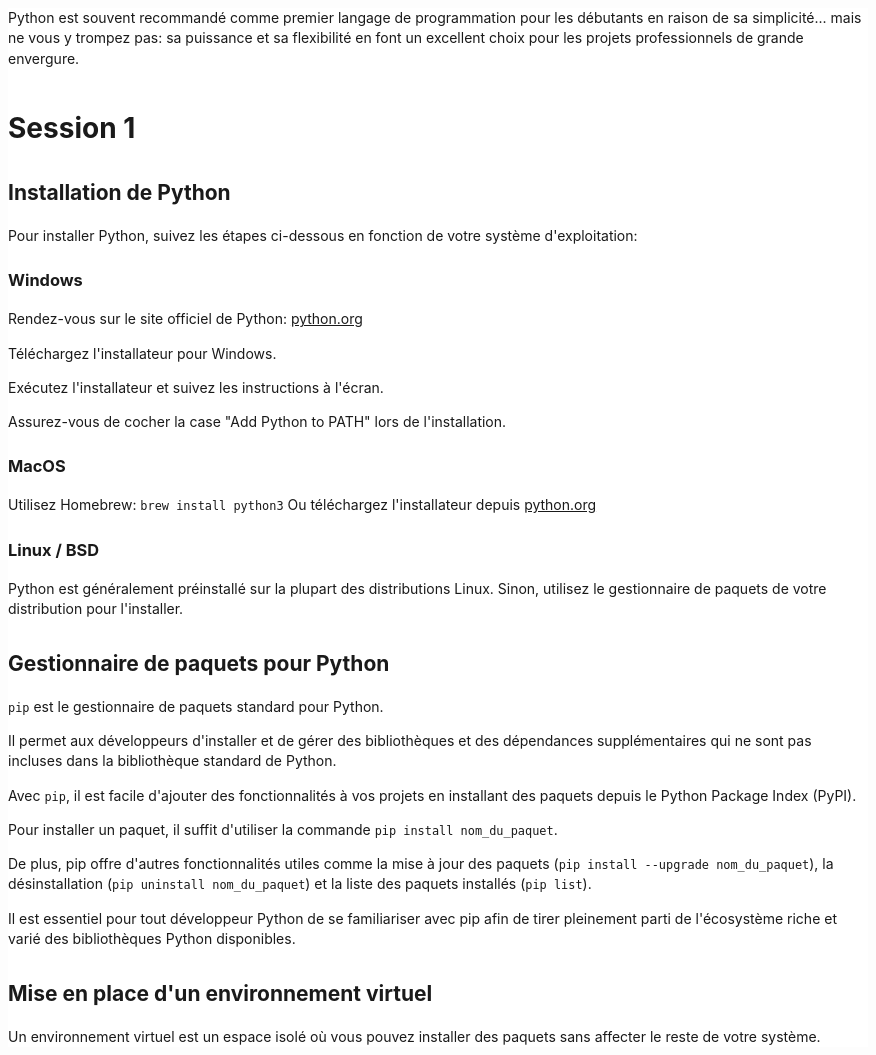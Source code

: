 Python est souvent recommandé comme premier langage de programmation pour les débutants en raison de sa simplicité...
mais ne vous y trompez pas: sa puissance et sa flexibilité en font un excellent choix pour les projets professionnels de grande envergure.


# Session 1

## Installation de Python

Pour installer Python, suivez les étapes ci-dessous en fonction de votre système d'exploitation:

### Windows

Rendez-vous sur le site officiel de Python: [python.org](https://python.org)

Téléchargez l'installateur pour Windows.

Exécutez l'installateur et suivez les instructions à l'écran.

Assurez-vous de cocher la case "Add Python to PATH" lors de l'installation.

### MacOS

Utilisez Homebrew: `brew install python3`
Ou téléchargez l'installateur depuis [python.org](https://python.org)


### Linux / BSD
Python est généralement préinstallé sur la plupart des distributions Linux.
Sinon, utilisez le gestionnaire de paquets de votre distribution pour l'installer.


## Gestionnaire de paquets pour Python
`pip` est le gestionnaire de paquets standard pour Python.

Il permet aux développeurs d'installer et de gérer des bibliothèques et des dépendances supplémentaires qui ne sont pas incluses dans la bibliothèque standard de Python.

Avec `pip`, il est facile d'ajouter des fonctionnalités à vos projets en installant des paquets depuis le Python Package Index (PyPI).

Pour installer un paquet, il suffit d'utiliser la commande `pip install nom_du_paquet`.


De plus, pip offre d'autres fonctionnalités utiles comme la mise à jour des paquets (`pip install --upgrade nom_du_paquet`),
la désinstallation (`pip uninstall nom_du_paquet`) et la liste des paquets installés (`pip list`).

Il est essentiel pour tout développeur Python de se familiariser avec pip afin de tirer pleinement parti de l'écosystème riche et varié des bibliothèques Python disponibles.


## Mise en place d'un environnement virtuel
Un environnement virtuel est un espace isolé où vous pouvez installer des paquets sans affecter le reste de votre système.
